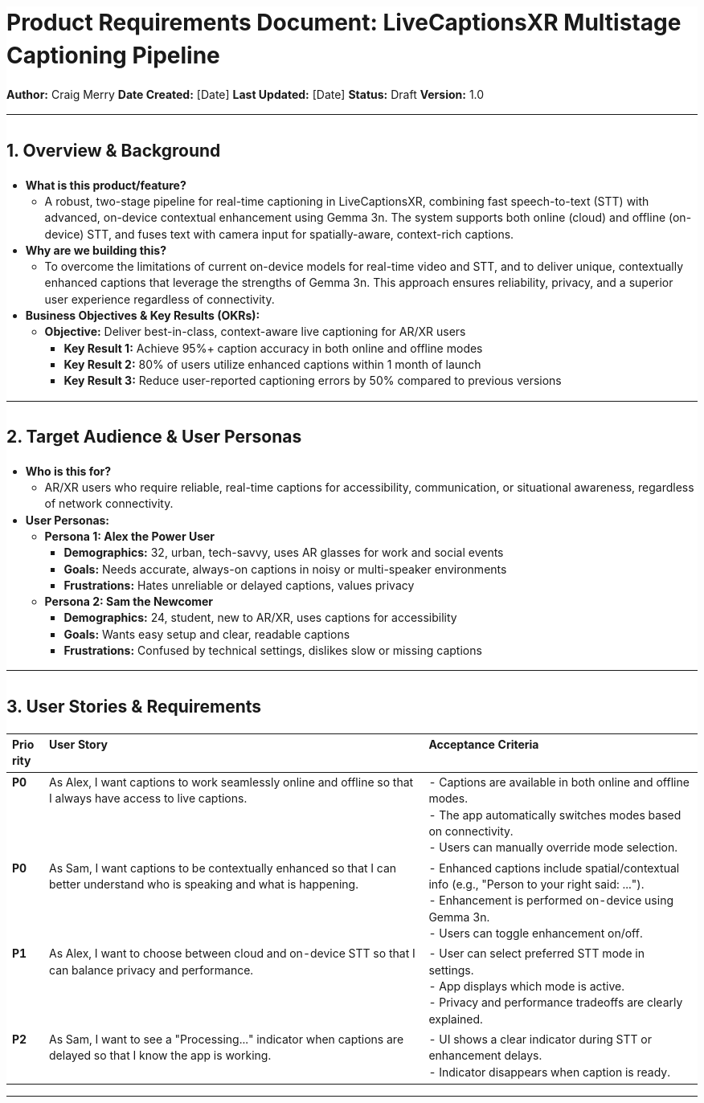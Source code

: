 # Product Requirements Document: LiveCaptionsXR Multistage Captioning Pipeline

**Author:** Craig Merry
**Date Created:** [Date]
**Last Updated:** [Date]
**Status:** Draft
**Version:** 1.0

---

## 1. Overview & Background

* **What is this product/feature?**
  * A robust, two-stage pipeline for real-time captioning in LiveCaptionsXR, combining fast speech-to-text (STT) with advanced, on-device contextual enhancement using Gemma 3n. The system supports both online (cloud) and offline (on-device) STT, and fuses text with camera input for spatially-aware, context-rich captions.
* **Why are we building this?**
  * To overcome the limitations of current on-device models for real-time video and STT, and to deliver unique, contextually enhanced captions that leverage the strengths of Gemma 3n. This approach ensures reliability, privacy, and a superior user experience regardless of connectivity.
* **Business Objectives & Key Results (OKRs):**
  * **Objective:** Deliver best-in-class, context-aware live captioning for AR/XR users
    * **Key Result 1:** Achieve 95%+ caption accuracy in both online and offline modes
    * **Key Result 2:** 80% of users utilize enhanced captions within 1 month of launch
    * **Key Result 3:** Reduce user-reported captioning errors by 50% compared to previous versions

---

## 2. Target Audience & User Personas

* **Who is this for?**
  * AR/XR users who require reliable, real-time captions for accessibility, communication, or situational awareness, regardless of network connectivity.
* **User Personas:**
  * **Persona 1: Alex the Power User**
    * **Demographics:** 32, urban, tech-savvy, uses AR glasses for work and social events
    * **Goals:** Needs accurate, always-on captions in noisy or multi-speaker environments
    * **Frustrations:** Hates unreliable or delayed captions, values privacy
  * **Persona 2: Sam the Newcomer**
    * **Demographics:** 24, student, new to AR/XR, uses captions for accessibility
    * **Goals:** Wants easy setup and clear, readable captions
    * **Frustrations:** Confused by technical settings, dislikes slow or missing captions

---

## 3. User Stories & Requirements

| Priority | User Story                                                                                             | Acceptance Criteria                                                                                                                                                              |
| :------- | :----------------------------------------------------------------------------------------------------- | :------------------------------------------------------------------------------------------------------------------------------------------------------------------------------- |
| **P0**   | As Alex, I want captions to work seamlessly online and offline so that I always have access to live captions. | - Captions are available in both online and offline modes.<br>- The app automatically switches modes based on connectivity.<br>- Users can manually override mode selection. |
| **P0**   | As Sam, I want captions to be contextually enhanced so that I can better understand who is speaking and what is happening. | - Enhanced captions include spatial/contextual info (e.g., "Person to your right said: ...").<br>- Enhancement is performed on-device using Gemma 3n.<br>- Users can toggle enhancement on/off. |
| **P1**   | As Alex, I want to choose between cloud and on-device STT so that I can balance privacy and performance. | - User can select preferred STT mode in settings.<br>- App displays which mode is active.<br>- Privacy and performance tradeoffs are clearly explained. |
| **P2**   | As Sam, I want to see a "Processing..." indicator when captions are delayed so that I know the app is working. | - UI shows a clear indicator during STT or enhancement delays.<br>- Indicator disappears when caption is ready. |

---
